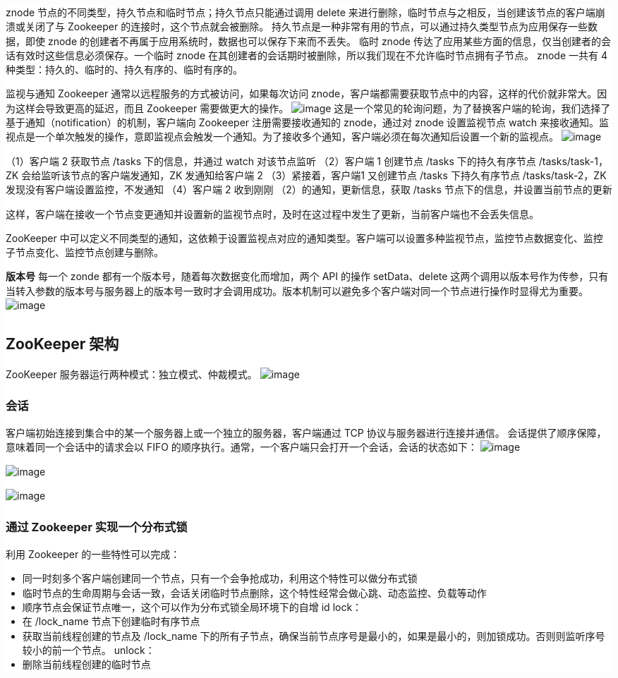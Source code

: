 znode 节点的不同类型，持久节点和临时节点；持久节点只能通过调用 delete 来进行删除，临时节点与之相反，当创建该节点的客户端崩溃或关闭了与 Zookeeper 的连接时，这个节点就会被删除。
持久节点是一种非常有用的节点，可以通过持久类型节点为应用保存一些数据，即使 znode 的创建者不再属于应用系统时，数据也可以保存下来而不丢失。
临时 znode 传达了应用某些方面的信息，仅当创建者的会话有效时这些信息必须保存。一个临时 znode 在其创建者的会话期时被删除，所以我们现在不允许临时节点拥有子节点。
znode 一共有 4 种类型：持久的、临时的、持久有序的、临时有序的。

监视与通知
Zookeeper 通常以远程服务的方式被访问，如果每次访问 znode，客户端都需要获取节点中的内容，这样的代价就非常大。因为这样会导致更高的延迟，而且 Zookeeper 需要做更大的操作。
![image](https://user-images.githubusercontent.com/12162133/58370339-e09fab00-7f37-11e9-9c4a-0e5491683c91.png)
这是一个常见的轮询问题，为了替换客户端的轮询，我们选择了基于通知（notification）的机制，客户端向 Zookeeper 注册需要接收通知的 znode，通过对 znode 设置监视节点 watch 来接收通知。监视点是一个单次触发的操作，意即监视点会触发一个通知。为了接收多个通知，客户端必须在每次通知后设置一个新的监视点。
![image](https://user-images.githubusercontent.com/12162133/60765820-e78f1100-a0d2-11e9-94f3-2bdb27efda45.png)

（1）客户端 2 获取节点 /tasks 下的信息，并通过 watch 对该节点监听
（2）客户端 1 创建节点 /tasks 下的持久有序节点 /tasks/task-1，ZK 会给监听该节点的客户端发通知，ZK 发通知给客户端 2
（3）紧接着，客户端1 又创建节点 /tasks 下持久有序节点 /tasks/task-2，ZK 发现没有客户端设置监控，不发通知
（4）客户端 2 收到刚刚 （2）的通知，更新信息，获取 /tasks 节点下的信息，并设置当前节点的更新

这样，客户端在接收一个节点变更通知并设置新的监视节点时，及时在这过程中发生了更新，当前客户端也不会丢失信息。

ZooKeeper 中可以定义不同类型的通知，这依赖于设置监视点对应的通知类型。客户端可以设置多种监视节点，监控节点数据变化、监控子节点变化、监控节点创建与删除。

**版本号**
 每一个 zonde 都有一个版本号，随着每次数据变化而增加，两个 API 的操作 setData、delete 这两个调用以版本号作为传参，只有当转入参数的版本号与服务器上的版本号一致时才会调用成功。版本机制可以避免多个客户端对同一个节点进行操作时显得尤为重要。
![image](https://user-images.githubusercontent.com/12162133/60766273-01802200-a0da-11e9-92d0-628c997e3e13.png)

## ZooKeeper 架构
ZooKeeper 服务器运行两种模式：独立模式、仲裁模式。
![image](https://user-images.githubusercontent.com/12162133/60768405-431ec600-a0f6-11e9-942c-7c66dbdd16ca.png)

### 会话
客户端初始连接到集合中的某一个服务器上或一个独立的服务器，客户端通过 TCP 协议与服务器进行连接并通信。
会话提供了顺序保障，意味着同一个会话中的请求会以 FIFO 的顺序执行。通常，一个客户端只会打开一个会话，会话的状态如下：
![image](https://user-images.githubusercontent.com/12162133/60809526-711b0d80-a1bd-11e9-909e-871fb6e860e9.png)

![image](https://user-images.githubusercontent.com/12162133/60809686-d53dd180-a1bd-11e9-801e-0c3430ac9a2e.png)

![image](https://user-images.githubusercontent.com/12162133/60809829-34034b00-a1be-11e9-9afa-e27603843149.png)

### 通过 Zookeeper 实现一个分布式锁
利用 Zookeeper 的一些特性可以完成：
- 同一时刻多个客户端创建同一个节点，只有一个会争抢成功，利用这个特性可以做分布式锁
- 临时节点的生命周期与会话一致，会话关闭临时节点删除，这个特性经常会做心跳、动态监控、负载等动作
- 顺序节点会保证节点唯一，这个可以作为分布式锁全局环境下的自增 id
lock：
- 在 /lock_name 节点下创建临时有序节点
- 获取当前线程创建的节点及 /lock_name 下的所有子节点，确保当前节点序号是最小的，如果是最小的，则加锁成功。否则则监听序号较小的前一个节点。
unlock：
- 删除当前线程创建的临时节点
